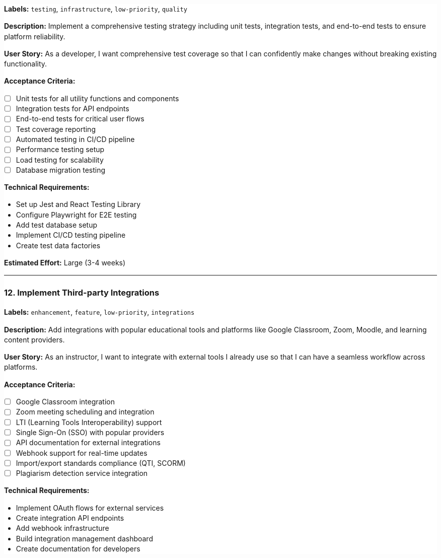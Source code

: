 **Labels:** `testing`, `infrastructure`, `low-priority`, `quality`

**Description:**
Implement a comprehensive testing strategy including unit tests, integration tests, and end-to-end tests to ensure platform reliability.

**User Story:**
As a developer, I want comprehensive test coverage so that I can confidently make changes without breaking existing functionality.

**Acceptance Criteria:**
- [ ] Unit tests for all utility functions and components
- [ ] Integration tests for API endpoints
- [ ] End-to-end tests for critical user flows
- [ ] Test coverage reporting
- [ ] Automated testing in CI/CD pipeline
- [ ] Performance testing setup
- [ ] Load testing for scalability
- [ ] Database migration testing

**Technical Requirements:**
- Set up Jest and React Testing Library
- Configure Playwright for E2E testing
- Add test database setup
- Implement CI/CD testing pipeline
- Create test data factories

**Estimated Effort:** Large (3-4 weeks)

---

### 12. Implement Third-party Integrations

**Labels:** `enhancement`, `feature`, `low-priority`, `integrations`

**Description:**
Add integrations with popular educational tools and platforms like Google Classroom, Zoom, Moodle, and learning content providers.

**User Story:**
As an instructor, I want to integrate with external tools I already use so that I can have a seamless workflow across platforms.

**Acceptance Criteria:**
- [ ] Google Classroom integration
- [ ] Zoom meeting scheduling and integration
- [ ] LTI (Learning Tools Interoperability) support
- [ ] Single Sign-On (SSO) with popular providers
- [ ] API documentation for external integrations
- [ ] Webhook support for real-time updates
- [ ] Import/export standards compliance (QTI, SCORM)
- [ ] Plagiarism detection service integration

**Technical Requirements:**
- Implement OAuth flows for external services
- Create integration API endpoints
- Add webhook infrastructure
- Build integration management dashboard
- Create documentation for developers
